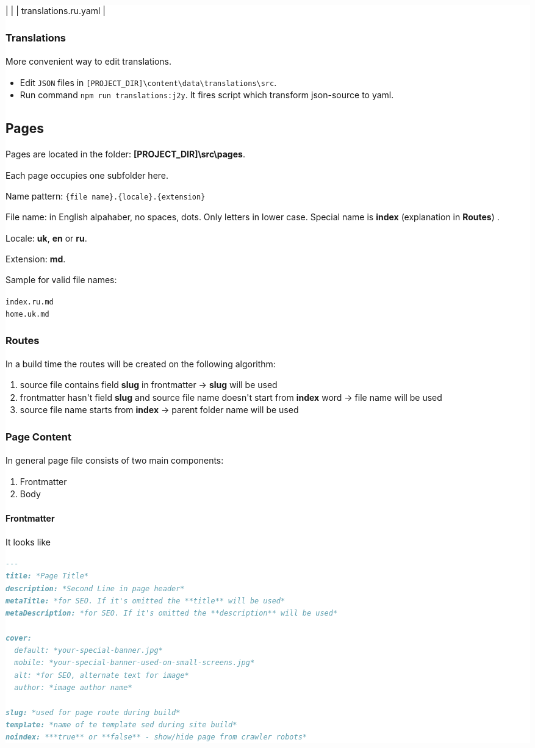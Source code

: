 |              |                                         | translations.ru.yaml  |

### Translations

More convenient way to edit translations.

- Edit `JSON` files in `[PROJECT_DIR]\content\data\translations\src`.
- Run command `npm run translations:j2y`.
  It fires script which transform json-source to yaml.

## Pages

Pages are located in the folder: **[PROJECT_DIR]\src\pages**.

Each page occupies one subfolder here.

Name pattern:
`{file name}.{locale}.{extension}`

File name: in English alpahaber, no spaces, dots. Only letters in lower case.
Special name is **index** (explanation in **Routes**) .

Locale: **uk**, **en** or **ru**.

Extension: **md**.

Sample for valid file names:

```
index.ru.md
home.uk.md
```

### Routes

In a build time the routes will be created on the following algorithm:

1. source file contains field **slug** in frontmatter -> **slug** will be used
1. frontmatter hasn't field **slug** and source file name doesn't start from **index** word -> file name will be used
1. source file name starts from **index** -> parent folder name will be used

### Page Content

In general page file consists of two main components:

1. Frontmatter
2. Body

#### Frontmatter

It looks like

```md
---
title: *Page Title*
description: *Second Line in page header*
metaTitle: *for SEO. If it's omitted the **title** will be used*
metaDescription: *for SEO. If it's omitted the **description** will be used*

cover:
  default: *your-special-banner.jpg*
  mobile: *your-special-banner-used-on-small-screens.jpg*
  alt: *for SEO, alternate text for image*
  author: *image author name*

slug: *used for page route during build*
template: *name of te template sed during site build*
noindex: ***true** or **false** - show/hide page from crawler robots*
```